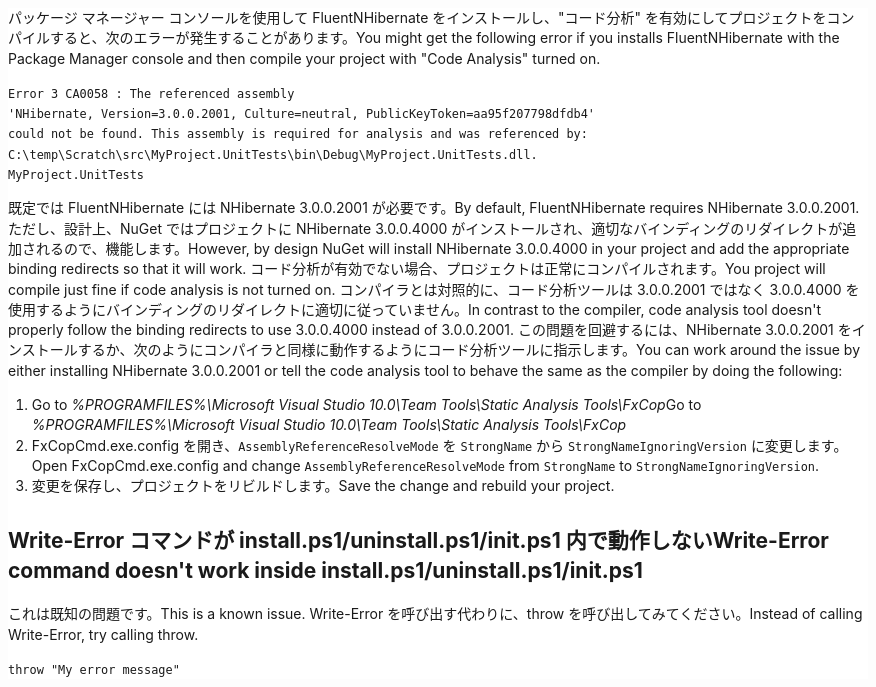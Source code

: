 <span data-ttu-id="7429a-186">パッケージ マネージャー コンソールを使用して FluentNHibernate をインストールし、"コード分析" を有効にしてプロジェクトをコンパイルすると、次のエラーが発生することがあります。</span><span class="sxs-lookup"><span data-stu-id="7429a-186">You might get the following error if you installs FluentNHibernate with the Package Manager console and then compile your project with "Code Analysis" turned on.</span></span>

```
Error 3 CA0058 : The referenced assembly
'NHibernate, Version=3.0.0.2001, Culture=neutral, PublicKeyToken=aa95f207798dfdb4'
could not be found. This assembly is required for analysis and was referenced by:
C:\temp\Scratch\src\MyProject.UnitTests\bin\Debug\MyProject.UnitTests.dll.
MyProject.UnitTests
```

<span data-ttu-id="7429a-187">既定では FluentNHibernate には NHibernate 3.0.0.2001 が必要です。</span><span class="sxs-lookup"><span data-stu-id="7429a-187">By default, FluentNHibernate requires NHibernate 3.0.0.2001.</span></span> <span data-ttu-id="7429a-188">ただし、設計上、NuGet ではプロジェクトに NHibernate 3.0.0.4000 がインストールされ、適切なバインディングのリダイレクトが追加されるので、機能します。</span><span class="sxs-lookup"><span data-stu-id="7429a-188">However, by design NuGet will install NHibernate 3.0.0.4000 in your project and add the appropriate binding redirects so that it will work.</span></span> <span data-ttu-id="7429a-189">コード分析が有効でない場合、プロジェクトは正常にコンパイルされます。</span><span class="sxs-lookup"><span data-stu-id="7429a-189">You project will compile just fine if code analysis is not turned on.</span></span> <span data-ttu-id="7429a-190">コンパイラとは対照的に、コード分析ツールは 3.0.0.2001 ではなく 3.0.0.4000 を使用するようにバインディングのリダイレクトに適切に従っていません。</span><span class="sxs-lookup"><span data-stu-id="7429a-190">In contrast to the compiler, code analysis tool doesn't properly follow the binding redirects to use 3.0.0.4000 instead of 3.0.0.2001.</span></span> <span data-ttu-id="7429a-191">この問題を回避するには、NHibernate 3.0.0.2001 をインストールするか、次のようにコンパイラと同様に動作するようにコード分析ツールに指示します。</span><span class="sxs-lookup"><span data-stu-id="7429a-191">You can work around the issue by either installing NHibernate 3.0.0.2001 or tell the code analysis tool to behave the same as the compiler by doing the following:</span></span>

1. <span data-ttu-id="7429a-192">Go to *%PROGRAMFILES%\Microsoft Visual Studio 10.0\Team Tools\Static Analysis Tools\FxCop*</span><span class="sxs-lookup"><span data-stu-id="7429a-192">Go to *%PROGRAMFILES%\Microsoft Visual Studio 10.0\Team Tools\Static Analysis Tools\FxCop*</span></span>
1. <span data-ttu-id="7429a-193">FxCopCmd.exe.config を開き、`AssemblyReferenceResolveMode` を `StrongName` から `StrongNameIgnoringVersion` に変更します。</span><span class="sxs-lookup"><span data-stu-id="7429a-193">Open FxCopCmd.exe.config and change `AssemblyReferenceResolveMode` from `StrongName` to `StrongNameIgnoringVersion`.</span></span>
1. <span data-ttu-id="7429a-194">変更を保存し、プロジェクトをリビルドします。</span><span class="sxs-lookup"><span data-stu-id="7429a-194">Save the change and rebuild your project.</span></span>

## <a name="write-error-command-doesnt-work-inside-installps1uninstallps1initps1"></a><span data-ttu-id="7429a-195">Write-Error コマンドが install.ps1/uninstall.ps1/init.ps1 内で動作しない</span><span class="sxs-lookup"><span data-stu-id="7429a-195">Write-Error command doesn't work inside install.ps1/uninstall.ps1/init.ps1</span></span>

<span data-ttu-id="7429a-196">これは既知の問題です。</span><span class="sxs-lookup"><span data-stu-id="7429a-196">This is a known issue.</span></span> <span data-ttu-id="7429a-197">Write-Error を呼び出す代わりに、throw を呼び出してみてください。</span><span class="sxs-lookup"><span data-stu-id="7429a-197">Instead of calling Write-Error, try calling throw.</span></span>

```
throw "My error message"
```
